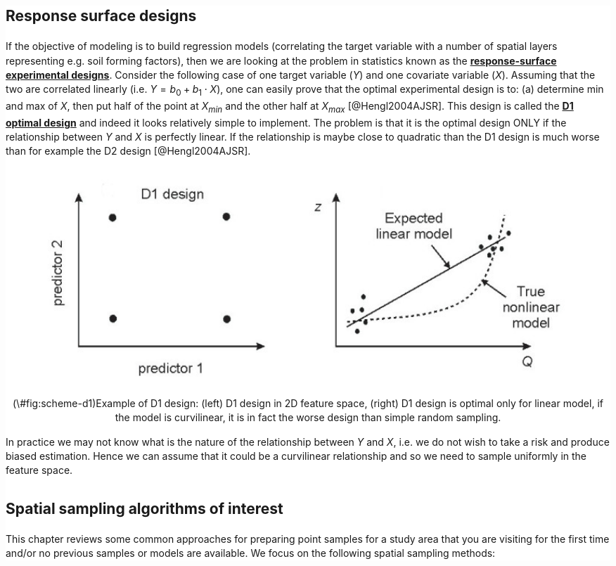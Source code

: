 ## Response surface designs

If the objective of modeling is to build regression models (correlating
the target variable with a number of spatial layers representing e.g.
soil forming factors), then we are looking at the problem in statistics
known as the **[response-surface experimental designs](https://en.wikipedia.org/wiki/Response_surface_methodology)**.
Consider the following case of one target variable ($Y$) and one
covariate variable ($X$). Assuming that the two are correlated linearly
(i.e. $Y = b_0 + b_1 \cdot X$), one can easily prove that the optimal
experimental design is to: (a) determine min and max of $X$, then put half
of the point at $X_{min}$ and the other half at $X_{max}$ [@Hengl2004AJSR]. This design is called the
**[D1 optimal design](https://en.wikipedia.org/wiki/Optimal_design#D-optimality)** and
indeed it looks relatively simple to implement. The problem is that it
is the optimal design ONLY if the relationship between $Y$ and $X$ is
perfectly linear. If the relationship is maybe close to quadratic than
the D1 design is much worse than for example the D2 design [@Hengl2004AJSR].

<div class="figure" style="text-align: center">
<img src="./img/Fig_D1_design_scheme.jpg" alt="Example of D1 design: (left) D1 design in 2D feature space, (right) D1 design is optimal only for linear model, if the model is curvilinear, it is in fact the worse design than simple random sampling." width="90%" />
<p class="caption">(\#fig:scheme-d1)Example of D1 design: (left) D1 design in 2D feature space, (right) D1 design is optimal only for linear model, if the model is curvilinear, it is in fact the worse design than simple random sampling.</p>
</div>

In practice we may not know what is the nature of the relationship
between $Y$ and $X$, i.e. we do not wish to take a risk and produce
biased estimation. Hence we can assume that it could be a curvilinear
relationship and so we need to sample uniformly in the feature space.

## Spatial sampling algorithms of interest

This chapter reviews some common approaches for preparing point samples for a 
study area that you are visiting for the first time and/or no previous samples or 
models are available. We focus on the following spatial sampling methods: 
